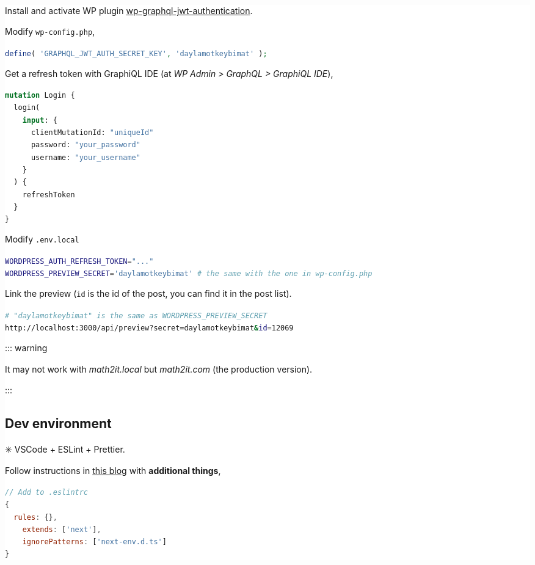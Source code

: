 Install and activate WP plugin [wp-graphql-jwt-authentication](https://github.com/wp-graphql/wp-graphql-jwt-authentication).

Modify `wp-config.php`,

```php
define( 'GRAPHQL_JWT_AUTH_SECRET_KEY', 'daylamotkeybimat' );
```

Get a refresh token with GraphiQL IDE (at *WP Admin > GraphQL > GraphiQL IDE*),

```graphql
mutation Login {
  login(
    input: {
      clientMutationId: "uniqueId"
      password: "your_password"
      username: "your_username"
    }
  ) {
  	refreshToken
  }
}
```

Modify `.env.local`

```bash
WORDPRESS_AUTH_REFRESH_TOKEN="..."
WORDPRESS_PREVIEW_SECRET='daylamotkeybimat' # the same with the one in wp-config.php
```

Link the preview (`id` is the id of the post, you can find it in the post list).

```bash
# "daylamotkeybimat" is the same as WORDPRESS_PREVIEW_SECRET
http://localhost:3000/api/preview?secret=daylamotkeybimat&id=12069
```

::: warning

It may not work with *math2it.local* but *math2it.com* (the production version).

:::

## Dev environment

✳️ VSCode + ESLint + Prettier.

Follow instructions in [this blog](/build-a-website-using-wordpress-and-gatsby-1/#eslint-%26-vscode-%26-prettier) with **additional things**,

```js
// Add to .eslintrc
{
  rules: {},
	extends: ['next'],
	ignorePatterns: ['next-env.d.ts']
}
```

